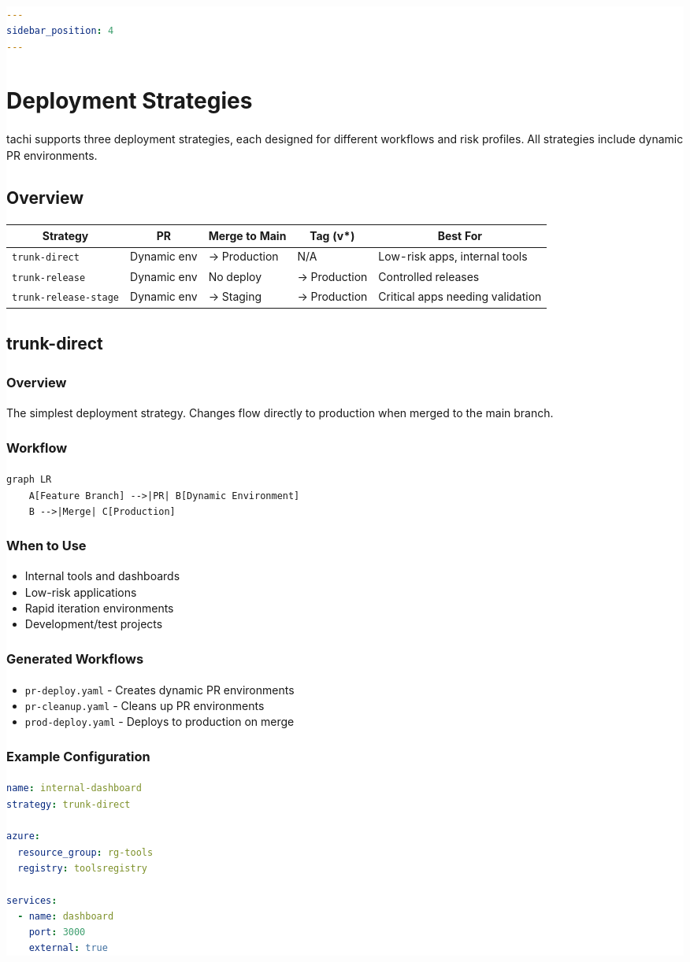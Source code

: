 ```yaml
---
sidebar_position: 4
---
```


# Deployment Strategies

tachi supports three deployment strategies, each designed for different workflows and risk profiles. All strategies include dynamic PR environments.

## Overview

| Strategy | PR | Merge to Main | Tag (v*) | Best For |
|----------|-----|---------------|-----------|----------|
| `trunk-direct` | Dynamic env | → Production | N/A | Low-risk apps, internal tools |
| `trunk-release` | Dynamic env | No deploy | → Production | Controlled releases |
| `trunk-release-stage` | Dynamic env | → Staging | → Production | Critical apps needing validation |

## trunk-direct

### Overview
The simplest deployment strategy. Changes flow directly to production when merged to the main branch.

### Workflow
```mermaid
graph LR
    A[Feature Branch] -->|PR| B[Dynamic Environment]
    B -->|Merge| C[Production]
```

### When to Use
- Internal tools and dashboards
- Low-risk applications
- Rapid iteration environments
- Development/test projects

### Generated Workflows
- `pr-deploy.yaml` - Creates dynamic PR environments
- `pr-cleanup.yaml` - Cleans up PR environments
- `prod-deploy.yaml` - Deploys to production on merge

### Example Configuration
```yaml
name: internal-dashboard
strategy: trunk-direct

azure:
  resource_group: rg-tools
  registry: toolsregistry

services:
  - name: dashboard
    port: 3000
    external: true
```
